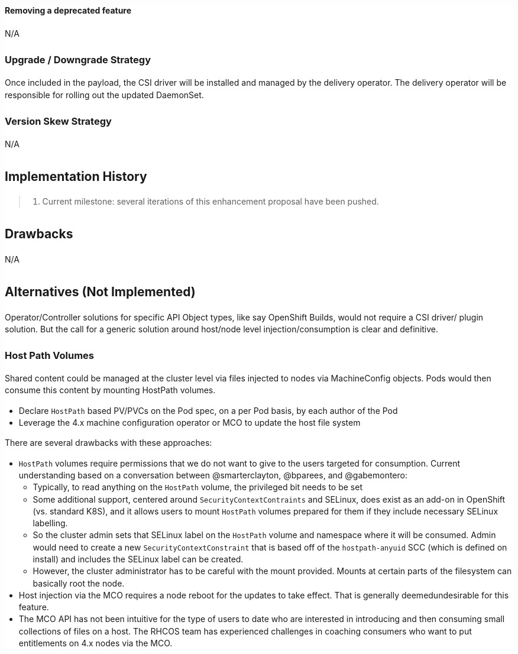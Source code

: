 #### Removing a deprecated feature

N/A

### Upgrade / Downgrade Strategy

Once included in the payload, the CSI driver will be installed and managed by the delivery operator.
The delivery operator will be responsible for rolling out the updated DaemonSet.

### Version Skew Strategy

N/A

## Implementation History

> 1. Current milestone: several iterations of this enhancement proposal have been pushed.

## Drawbacks

N/A

## Alternatives (Not Implemented)

Operator/Controller solutions for specific API Object types, like say OpenShift Builds, would not require a CSI driver/
plugin solution.  But the call for a generic solution around host/node level injection/consumption is clear and
definitive.

### Host Path Volumes

Shared content could be managed at the cluster level via files injected to nodes via MachineConfig objects.
Pods would then consume this content by mounting HostPath volumes.

- Declare `HostPath` based PV/PVCs on the Pod spec, on a per Pod basis, by each author of the Pod
- Leverage the 4.x machine configuration operator or MCO to update the host file system

There are several drawbacks with these approaches:

- `HostPath` volumes require permissions that we do not want to give to the users targeted for consumption.
  Current understanding based on a conversation between @smarterclayton, @bparees, and @gabemontero:
  - Typically, to read anything on the `HostPath` volume, the privileged bit needs to be set
  - Some additional support, centered around `SecurityContextContraints` and SELinux, does exist as an add-on in OpenShift (vs. standard K8S), and it allows users to mount `HostPath` volumes prepared for them if they include necessary SELinux labelling.
  - So the cluster admin sets that SELinux label on the `HostPath` volume and namespace where it will be consumed.
    Admin would need to create a new `SecurityContextConstraint` that is based off of the `hostpath-anyuid` SCC (which is defined on install) and includes the SELinux label can be created.
  - However, the cluster administrator has to be careful with the mount provided.
    Mounts at certain parts of the filesystem can basically root the node.
- Host injection via the MCO requires a node reboot for the updates to take effect.
  That is generally deemedundesirable for this feature.
- The MCO API has not been intuitive for the type of users to date who are interested in introducing and then consuming small collections of files on a host.
  The RHCOS team has experienced challenges in coaching consumers who want to put entitlements on 4.x nodes via the MCO.
